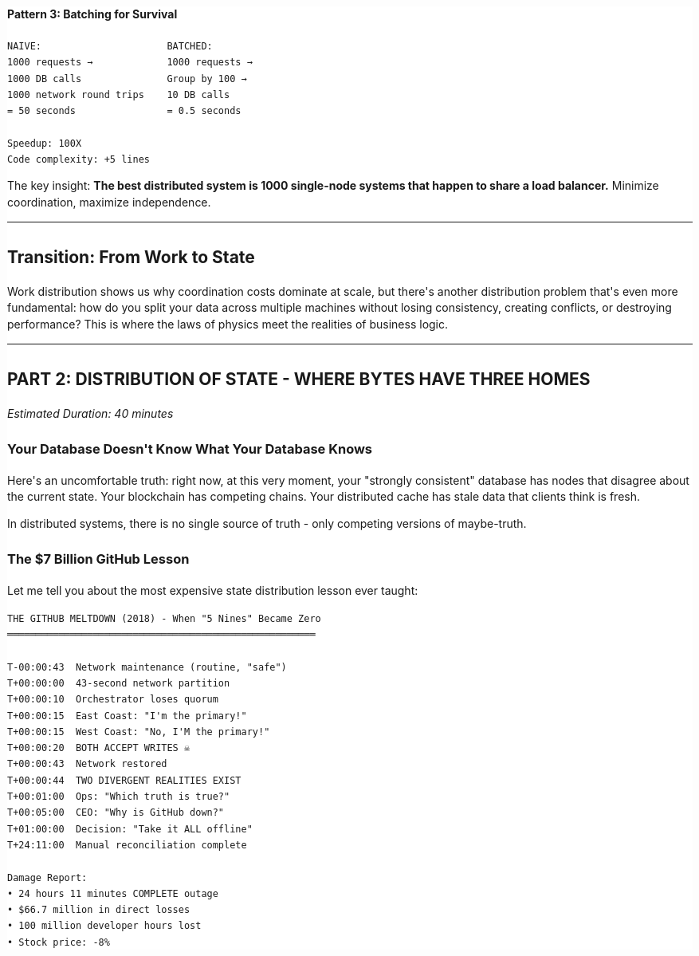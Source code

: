 #### Pattern 3: Batching for Survival
```
NAIVE:                      BATCHED:
1000 requests →             1000 requests →
1000 DB calls               Group by 100 →
1000 network round trips    10 DB calls
= 50 seconds                = 0.5 seconds

Speedup: 100X
Code complexity: +5 lines
```

The key insight: **The best distributed system is 1000 single-node systems that happen to share a load balancer.** Minimize coordination, maximize independence.

---

## Transition: From Work to State

Work distribution shows us why coordination costs dominate at scale, but there's another distribution problem that's even more fundamental: how do you split your data across multiple machines without losing consistency, creating conflicts, or destroying performance? This is where the laws of physics meet the realities of business logic.

---

## PART 2: DISTRIBUTION OF STATE - WHERE BYTES HAVE THREE HOMES
*Estimated Duration: 40 minutes*

### Your Database Doesn't Know What Your Database Knows

Here's an uncomfortable truth: right now, at this very moment, your "strongly consistent" database has nodes that disagree about the current state. Your blockchain has competing chains. Your distributed cache has stale data that clients think is fresh.

In distributed systems, there is no single source of truth - only competing versions of maybe-truth.

### The $7 Billion GitHub Lesson

Let me tell you about the most expensive state distribution lesson ever taught:

```
THE GITHUB MELTDOWN (2018) - When "5 Nines" Became Zero
══════════════════════════════════════════════════════

T-00:00:43  Network maintenance (routine, "safe")
T+00:00:00  43-second network partition
T+00:00:10  Orchestrator loses quorum
T+00:00:15  East Coast: "I'm the primary!"
T+00:00:15  West Coast: "No, I'M the primary!"
T+00:00:20  BOTH ACCEPT WRITES ☠️
T+00:00:43  Network restored
T+00:00:44  TWO DIVERGENT REALITIES EXIST
T+00:01:00  Ops: "Which truth is true?"
T+00:05:00  CEO: "Why is GitHub down?"
T+01:00:00  Decision: "Take it ALL offline"
T+24:11:00  Manual reconciliation complete

Damage Report:
• 24 hours 11 minutes COMPLETE outage
• $66.7 million in direct losses
• 100 million developer hours lost
• Stock price: -8%
```